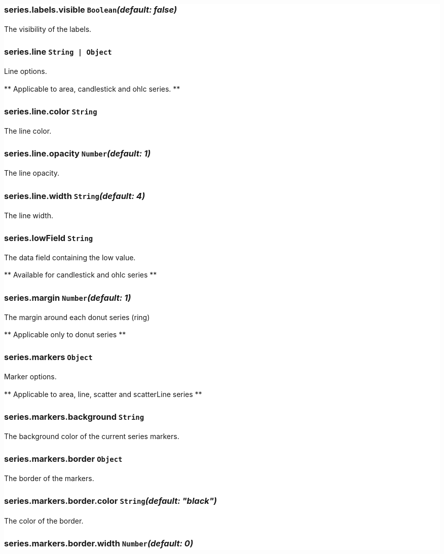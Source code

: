 ### series.labels.visible `Boolean`*(default: false)*

 The visibility of the labels.

### series.line `String | Object`

Line options.

** Applicable to area, candlestick and ohlc series. **

### series.line.color `String`

The line color.

### series.line.opacity `Number`*(default: 1)*

The line opacity.

### series.line.width `String`*(default: 4)*

The line width.

### series.lowField `String`

The data field containing the low value.

** Available for candlestick and ohlc series **

### series.margin `Number`*(default: 1)*

The margin around each donut series (ring)

** Applicable only to donut series **

### series.markers `Object`

Marker options.

** Applicable to area, line, scatter and scatterLine series **

### series.markers.background `String`

The background color of the current series markers.

### series.markers.border `Object`

The border of the markers.

### series.markers.border.color `String`*(default: "black")*

 The color of the border.

### series.markers.border.width `Number`*(default: 0)*
